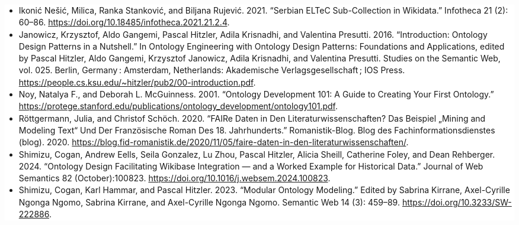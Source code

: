 * Ikonić Nešić, Milica, Ranka Stanković, and Biljana Rujević. 2021. “Serbian ELTeC Sub-Collection in Wikidata.” Infotheca 21 (2): 60–86. https://doi.org/10.18485/infotheca.2021.21.2.4.
* Janowicz, Krzysztof, Aldo Gangemi, Pascal Hitzler, Adila Krisnadhi, and Valentina Presutti. 2016. “Introduction: Ontology Design Patterns in a Nutshell.” In Ontology Engineering with Ontology Design Patterns: Foundations and Applications, edited by Pascal Hitzler, Aldo Gangemi, Krzysztof Janowicz, Adila Krisnadhi, and Valentina Presutti. Studies on the Semantic Web, vol. 025. Berlin, Germany : Amsterdam, Netherlands: Akademische Verlagsgesellschaft ; IOS Press. https://people.cs.ksu.edu/~hitzler/pub2/00-introduction.pdf.
* Noy, Natalya F., and Deborah L. McGuinness. 2001. “Ontology Development 101: A Guide to Creating Your First Ontology.” https://protege.stanford.edu/publications/ontology_development/ontology101.pdf.
* Röttgermann, Julia, and Christof Schöch. 2020. “FAIRe Daten in Den Literaturwissenschaften? Das Beispiel „Mining and Modeling Text“ Und Der Französische Roman Des 18. Jahrhunderts.” Romanistik-Blog. Blog des Fachinformationsdienstes (blog). 2020. https://blog.fid-romanistik.de/2020/11/05/faire-daten-in-den-literaturwissenschaften/.
* Shimizu, Cogan, Andrew Eells, Seila Gonzalez, Lu Zhou, Pascal Hitzler, Alicia Sheill, Catherine Foley, and Dean Rehberger. 2024. “Ontology Design Facilitating Wikibase Integration — and a Worked Example for Historical Data.” Journal of Web Semantics 82 (October):100823. https://doi.org/10.1016/j.websem.2024.100823.
* Shimizu, Cogan, Karl Hammar, and Pascal Hitzler. 2023. “Modular Ontology Modeling.” Edited by Sabrina Kirrane, Axel-Cyrille Ngonga Ngomo, Sabrina Kirrane, and Axel-Cyrille Ngonga Ngomo. Semantic Web 14 (3): 459–89. https://doi.org/10.3233/SW-222886.
